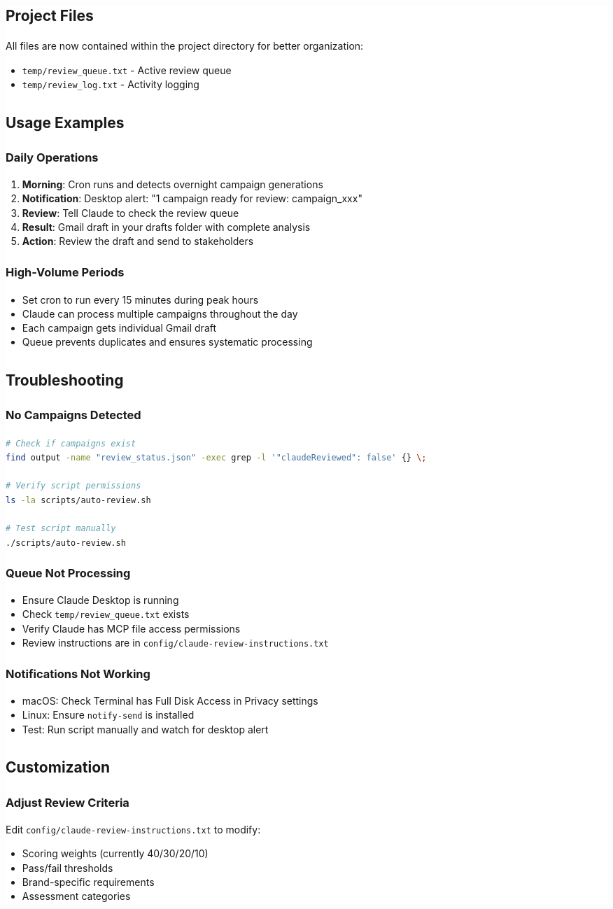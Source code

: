 ## Project Files
All files are now contained within the project directory for better organization:
- `temp/review_queue.txt` - Active review queue
- `temp/review_log.txt` - Activity logging

## Usage Examples

### Daily Operations
1. **Morning**: Cron runs and detects overnight campaign generations
2. **Notification**: Desktop alert: "1 campaign ready for review: campaign_xxx"
3. **Review**: Tell Claude to check the review queue
4. **Result**: Gmail draft in your drafts folder with complete analysis
5. **Action**: Review the draft and send to stakeholders

### High-Volume Periods
- Set cron to run every 15 minutes during peak hours
- Claude can process multiple campaigns throughout the day
- Each campaign gets individual Gmail draft
- Queue prevents duplicates and ensures systematic processing

## Troubleshooting

### No Campaigns Detected
```bash
# Check if campaigns exist
find output -name "review_status.json" -exec grep -l '"claudeReviewed": false' {} \;

# Verify script permissions
ls -la scripts/auto-review.sh

# Test script manually
./scripts/auto-review.sh
```

### Queue Not Processing
- Ensure Claude Desktop is running
- Check `temp/review_queue.txt` exists
- Verify Claude has MCP file access permissions
- Review instructions are in `config/claude-review-instructions.txt`

### Notifications Not Working
- macOS: Check Terminal has Full Disk Access in Privacy settings
- Linux: Ensure `notify-send` is installed
- Test: Run script manually and watch for desktop alert

## Customization

### Adjust Review Criteria
Edit `config/claude-review-instructions.txt` to modify:
- Scoring weights (currently 40/30/20/10)
- Pass/fail thresholds
- Brand-specific requirements
- Assessment categories

